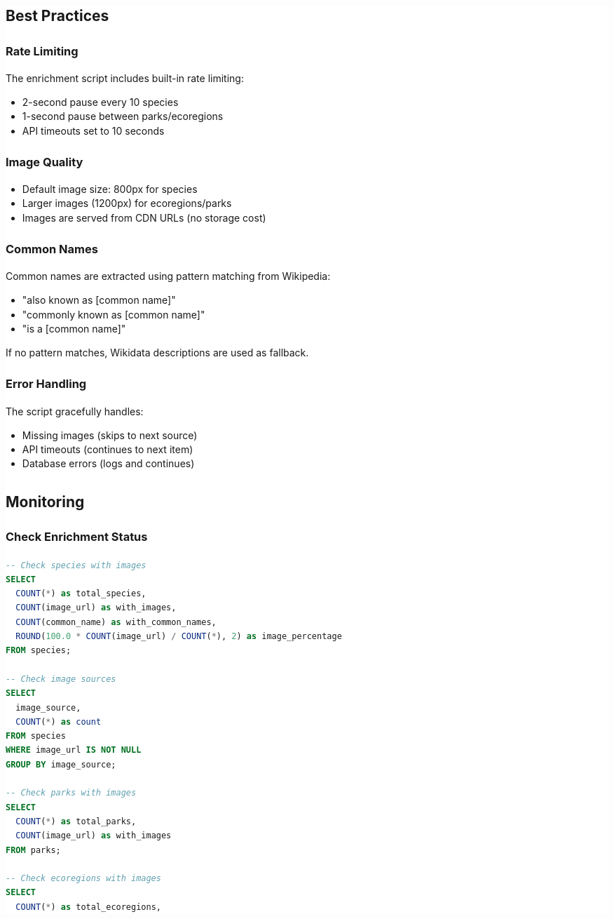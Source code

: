 ```json
```

## Best Practices

### Rate Limiting

The enrichment script includes built-in rate limiting:
- 2-second pause every 10 species
- 1-second pause between parks/ecoregions
- API timeouts set to 10 seconds

### Image Quality

- Default image size: 800px for species
- Larger images (1200px) for ecoregions/parks
- Images are served from CDN URLs (no storage cost)

### Common Names

Common names are extracted using pattern matching from Wikipedia:
- "also known as [common name]"
- "commonly known as [common name]"
- "is a [common name]"

If no pattern matches, Wikidata descriptions are used as fallback.

### Error Handling

The script gracefully handles:
- Missing images (skips to next source)
- API timeouts (continues to next item)
- Database errors (logs and continues)

## Monitoring

### Check Enrichment Status

```sql
-- Check species with images
SELECT
  COUNT(*) as total_species,
  COUNT(image_url) as with_images,
  COUNT(common_name) as with_common_names,
  ROUND(100.0 * COUNT(image_url) / COUNT(*), 2) as image_percentage
FROM species;

-- Check image sources
SELECT
  image_source,
  COUNT(*) as count
FROM species
WHERE image_url IS NOT NULL
GROUP BY image_source;

-- Check parks with images
SELECT
  COUNT(*) as total_parks,
  COUNT(image_url) as with_images
FROM parks;

-- Check ecoregions with images
SELECT
  COUNT(*) as total_ecoregions,
```